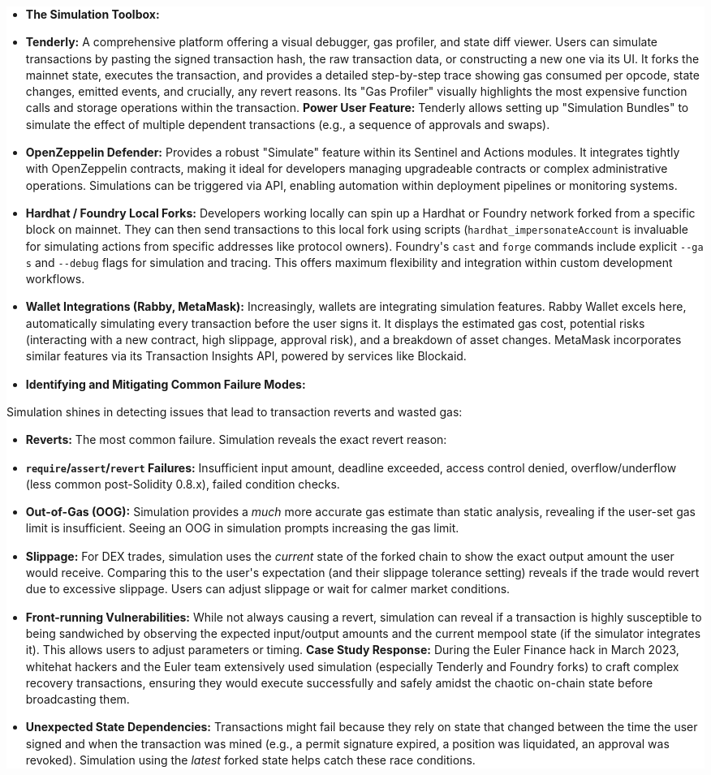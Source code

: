 *   **The Simulation Toolbox:**

*   **Tenderly:** A comprehensive platform offering a visual debugger, gas profiler, and state diff viewer. Users can simulate transactions by pasting the signed transaction hash, the raw transaction data, or constructing a new one via its UI. It forks the mainnet state, executes the transaction, and provides a detailed step-by-step trace showing gas consumed per opcode, state changes, emitted events, and crucially, any revert reasons. Its "Gas Profiler" visually highlights the most expensive function calls and storage operations within the transaction. **Power User Feature:** Tenderly allows setting up "Simulation Bundles" to simulate the effect of multiple dependent transactions (e.g., a sequence of approvals and swaps).

*   **OpenZeppelin Defender:** Provides a robust "Simulate" feature within its Sentinel and Actions modules. It integrates tightly with OpenZeppelin contracts, making it ideal for developers managing upgradeable contracts or complex administrative operations. Simulations can be triggered via API, enabling automation within deployment pipelines or monitoring systems.

*   **Hardhat / Foundry Local Forks:** Developers working locally can spin up a Hardhat or Foundry network forked from a specific block on mainnet. They can then send transactions to this local fork using scripts (`hardhat_impersonateAccount` is invaluable for simulating actions from specific addresses like protocol owners). Foundry's `cast` and `forge` commands include explicit `--gas` and `--debug` flags for simulation and tracing. This offers maximum flexibility and integration within custom development workflows.

*   **Wallet Integrations (Rabby, MetaMask):** Increasingly, wallets are integrating simulation features. Rabby Wallet excels here, automatically simulating every transaction before the user signs it. It displays the estimated gas cost, potential risks (interacting with a new contract, high slippage, approval risk), and a breakdown of asset changes. MetaMask incorporates similar features via its Transaction Insights API, powered by services like Blockaid.

*   **Identifying and Mitigating Common Failure Modes:**

Simulation shines in detecting issues that lead to transaction reverts and wasted gas:

*   **Reverts:** The most common failure. Simulation reveals the exact revert reason:

*   **`require`/`assert`/`revert` Failures:** Insufficient input amount, deadline exceeded, access control denied, overflow/underflow (less common post-Solidity 0.8.x), failed condition checks.

*   **Out-of-Gas (OOG):** Simulation provides a *much* more accurate gas estimate than static analysis, revealing if the user-set gas limit is insufficient. Seeing an OOG in simulation prompts increasing the gas limit.

*   **Slippage:** For DEX trades, simulation uses the *current* state of the forked chain to show the exact output amount the user would receive. Comparing this to the user's expectation (and their slippage tolerance setting) reveals if the trade would revert due to excessive slippage. Users can adjust slippage or wait for calmer market conditions.

*   **Front-running Vulnerabilities:** While not always causing a revert, simulation can reveal if a transaction is highly susceptible to being sandwiched by observing the expected input/output amounts and the current mempool state (if the simulator integrates it). This allows users to adjust parameters or timing. **Case Study Response:** During the Euler Finance hack in March 2023, whitehat hackers and the Euler team extensively used simulation (especially Tenderly and Foundry forks) to craft complex recovery transactions, ensuring they would execute successfully and safely amidst the chaotic on-chain state before broadcasting them.

*   **Unexpected State Dependencies:** Transactions might fail because they rely on state that changed between the time the user signed and when the transaction was mined (e.g., a permit signature expired, a position was liquidated, an approval was revoked). Simulation using the *latest* forked state helps catch these race conditions.
